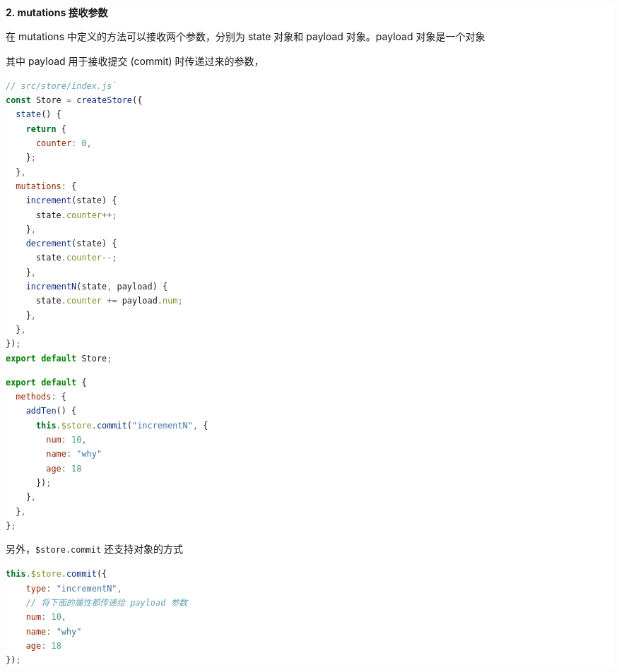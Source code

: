 **2. mutations 接收参数**

在 mutations 中定义的方法可以接收两个参数，分别为 state 对象和 payload 对象。payload 对象是一个对象

其中 payload 用于接收提交 (commit) 时传递过来的参数，

```js
// src/store/index.js`
const Store = createStore({
  state() {
    return {
      counter: 0,
    };
  },
  mutations: {
    increment(state) {
      state.counter++;
    },
    decrement(state) {
      state.counter--;
    },
    incrementN(state, payload) {
      state.counter += payload.num;
    },
  },
});
export default Store;
```

```js
export default {
  methods: {
    addTen() {
      this.$store.commit("incrementN", {
        num: 10,
        name: "why"
        age: 18
      });
    },
  },
};
```

另外，`$store.commit` 还支持对象的方式

```js
this.$store.commit({
	type: "incrementN",
	// 将下面的属性都传递给 payload 参数
	num: 10,
	name: "why"
	age: 18
});
```
